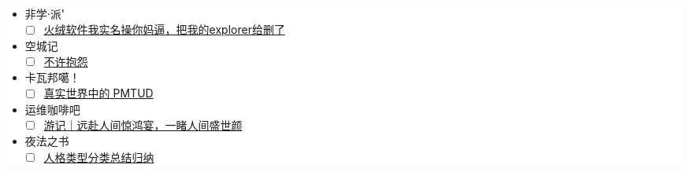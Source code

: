 - 非学·派'
  - [ ] [火绒软件我实名操你妈逼，把我的explorer给删了](https://fxpai.com/huorongruanjianwoshimingcaonimabibawodeexplorergeishanle/)
- 空城记
  - [ ] [不许抱怨](https://shinekid.com/2024/02/fobbiden-complaining/)
- 卡瓦邦噶！
  - [ ] [真实世界中的 PMTUD](https://www.kawabangga.com/posts/5816)
- 运维咖啡吧
  - [ ] [游记｜远赴人间惊鸿宴，一睹人间盛世颜](https://blog.ops-coffee.cn/r/city-china-henan-luoyang-laojunshan)
- 夜法之书
  - [ ] [人格类型分类总结归纳](https://blog.17lai.site/posts/ec34b111/)
